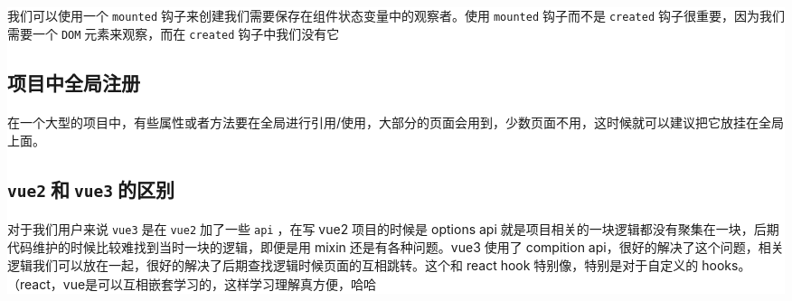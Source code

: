 我们可以使用一个 `mounted` 钩子来创建我们需要保存在组件状态变量中的观察者。使用 `mounted` 钩子而不是 `created` 钩子很重要，因为我们需要一个 `DOM` 元素来观察，而在 `created` 钩子中我们没有它

## 项目中全局注册

在一个大型的项目中，有些属性或者方法要在全局进行引用/使用，大部分的页面会用到，少数页面不用，这时候就可以建议把它放挂在全局上面。

## `vue2` 和 `vue3` 的区别
对于我们用户来说 `vue3` 是在 `vue2` 加了一些 `api` ，在写 vue2 项目的时候是 options api 就是项目相关的一块逻辑都没有聚集在一块，后期代码维护的时候比较难找到当时一块的逻辑，即便是用 mixin 还是有各种问题。vue3 使用了 compition api，很好的解决了这个问题，相关逻辑我们可以放在一起，很好的解决了后期查找逻辑时候页面的互相跳转。这个和 react hook 特别像，特别是对于自定义的 hooks。（react，vue是可以互相嵌套学习的，这样学习理解真方便，哈哈


